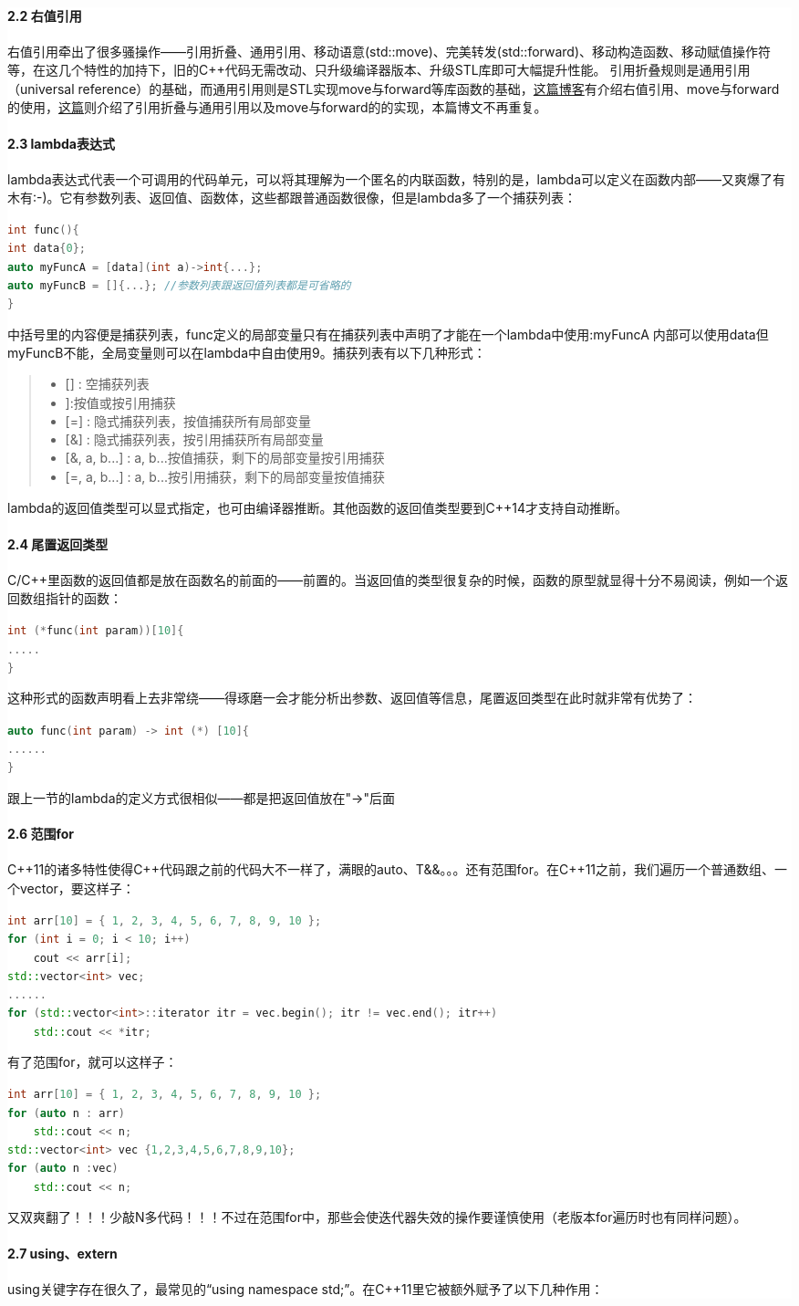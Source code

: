 #### 2.2 右值引用
右值引用牵出了很多骚操作——引用折叠、通用引用、移动语意(std::move)、完美转发(std::forward)、移动构造函数、移动赋值操作符等，在这几个特性的加持下，旧的C++代码无需改动、只升级编译器版本、升级STL库即可大幅提升性能。
引用折叠规则是通用引用（universal reference）的基础，而通用引用则是STL实现move与forward等库函数的基础，[这篇博客](https://blog.csdn.net/JohnnyMartin/article/details/83021105)有介绍右值引用、move与forward的使用，[这篇](https://blog.csdn.net/JohnnyMartin/article/details/83032499)则介绍了引用折叠与通用引用以及move与forward的的实现，本篇博文不再重复。
#### 2.3 lambda表达式
lambda表达式代表一个可调用的代码单元，可以将其理解为一个匿名的内联函数，特别的是，lambda可以定义在函数内部——又爽爆了有木有:-)。它有参数列表、返回值、函数体，这些都跟普通函数很像，但是lambda多了一个捕获列表：
~~~cpp
int func(){
int data{0};
auto myFuncA = [data](int a)->int{...};
auto myFuncB = []{...}; //参数列表跟返回值列表都是可省略的
}
~~~
中括号里的内容便是捕获列表，func定义的局部变量只有在捕获列表中声明了才能在一个lambda中使用:myFuncA 内部可以使用data但myFuncB不能，全局变量则可以在lambda中自由使用9。捕获列表有以下几种形式：
>*  [] : 空捕获列表
>*   ]:按值或按引用捕获
>* [=] : 隐式捕获列表，按值捕获所有局部变量
>* [&] : 隐式捕获列表，按引用捕获所有局部变量
>* [&, a, b...] : a, b...按值捕获，剩下的局部变量按引用捕获
>* [=, a, b...] : a, b...按引用捕获，剩下的局部变量按值捕获

lambda的返回值类型可以显式指定，也可由编译器推断。其他函数的返回值类型要到C++14才支持自动推断。
#### 2.4 尾置返回类型
C/C++里函数的返回值都是放在函数名的前面的——前置的。当返回值的类型很复杂的时候，函数的原型就显得十分不易阅读，例如一个返回数组指针的函数：
~~~cpp
int (*func(int param))[10]{
.....
}
~~~
这种形式的函数声明看上去非常绕——得琢磨一会才能分析出参数、返回值等信息，尾置返回类型在此时就非常有优势了：
~~~cpp
auto func(int param) -> int (*) [10]{
......
}
~~~
跟上一节的lambda的定义方式很相似——都是把返回值放在"->"后面
#### 2.6 范围for
C++11的诸多特性使得C++代码跟之前的代码大不一样了，满眼的auto、T&&。。。还有范围for。在C++11之前，我们遍历一个普通数组、一个vector，要这样子：
~~~cpp
int arr[10] = { 1, 2, 3, 4, 5, 6, 7, 8, 9, 10 };
for (int i = 0; i < 10; i++)
	cout << arr[i];
std::vector<int> vec;
......
for (std::vector<int>::iterator itr = vec.begin(); itr != vec.end(); itr++)
	std::cout << *itr;
~~~
有了范围for，就可以这样子：
~~~cpp
int arr[10] = { 1, 2, 3, 4, 5, 6, 7, 8, 9, 10 };
for (auto n : arr)
	std::cout << n;
std::vector<int> vec {1,2,3,4,5,6,7,8,9,10};
for (auto n :vec)
	std::cout << n;
~~~
又双爽翻了！！！少敲N多代码！！！不过在范围for中，那些会使迭代器失效的操作要谨慎使用（老版本for遍历时也有同样问题）。
#### 2.7 using、extern
using关键字存在很久了，最常见的“using namespace std;”。在C++11里它被额外赋予了以下几种作用：